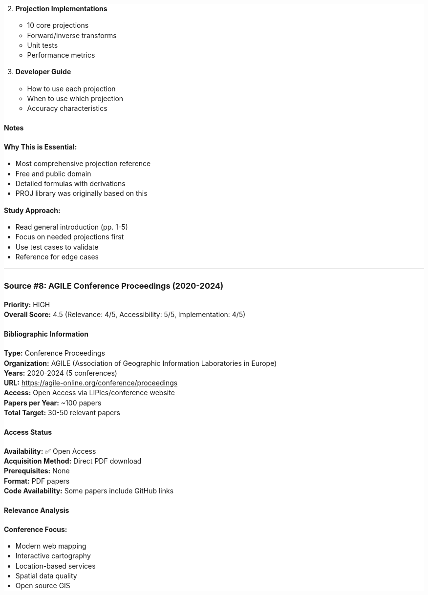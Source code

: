2. **Projection Implementations**
   - 10 core projections
   - Forward/inverse transforms
   - Unit tests
   - Performance metrics

3. **Developer Guide**
   - How to use each projection
   - When to use which projection
   - Accuracy characteristics

#### Notes

**Why This is Essential:**
- Most comprehensive projection reference
- Free and public domain
- Detailed formulas with derivations
- PROJ library was originally based on this

**Study Approach:**
- Read general introduction (pp. 1-5)
- Focus on needed projections first
- Use test cases to validate
- Reference for edge cases

---

### Source #8: AGILE Conference Proceedings (2020-2024)

**Priority:** HIGH  
**Overall Score:** 4.5 (Relevance: 4/5, Accessibility: 5/5, Implementation: 4/5)

#### Bibliographic Information

**Type:** Conference Proceedings  
**Organization:** AGILE (Association of Geographic Information Laboratories in Europe)  
**Years:** 2020-2024 (5 conferences)  
**URL:** https://agile-online.org/conference/proceedings  
**Access:** Open Access via LIPIcs/conference website  
**Papers per Year:** ~100 papers  
**Total Target:** 30-50 relevant papers

#### Access Status

**Availability:** ✅ Open Access  
**Acquisition Method:** Direct PDF download  
**Prerequisites:** None  
**Format:** PDF papers  
**Code Availability:** Some papers include GitHub links

#### Relevance Analysis

**Conference Focus:**
- Modern web mapping
- Interactive cartography
- Location-based services
- Spatial data quality
- Open source GIS
